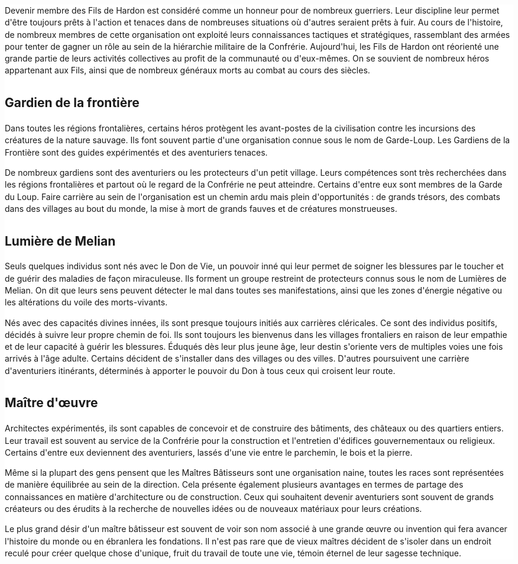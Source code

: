 Devenir membre des Fils de Hardon est considéré comme un honneur pour de nombreux guerriers. Leur discipline leur permet d'être toujours prêts à l'action et tenaces dans de nombreuses situations où d'autres seraient prêts à fuir. Au cours de l'histoire, de nombreux membres de cette organisation ont exploité leurs connaissances tactiques et stratégiques, rassemblant des armées pour tenter de gagner un rôle au sein de la hiérarchie militaire de la Confrérie. Aujourd'hui, les Fils de Hardon ont réorienté une grande partie de leurs activités collectives au profit de la communauté ou d'eux-mêmes. On se souvient de nombreux héros appartenant aux Fils, ainsi que de nombreux généraux morts au combat au cours des siècles.

## Gardien de la frontière

Dans toutes les régions frontalières, certains héros protègent les avant-postes de la civilisation contre les incursions des créatures de la nature sauvage. Ils font souvent partie d'une organisation connue sous le nom de Garde-Loup. Les Gardiens de la Frontière sont des guides expérimentés et des aventuriers tenaces.

De nombreux gardiens sont des aventuriers ou les protecteurs d'un petit village. Leurs compétences sont très recherchées dans les régions frontalières et partout où le regard de la Confrérie ne peut atteindre. Certains d'entre eux sont membres de la Garde du Loup. Faire carrière au sein de l'organisation est un chemin ardu mais plein d'opportunités : de grands trésors, des combats dans des villages au bout du monde, la mise à mort de grands fauves et de créatures monstrueuses.

## Lumière de Melian

Seuls quelques individus sont nés avec le Don de Vie, un pouvoir inné qui leur permet de soigner les blessures par le toucher et de guérir des maladies de façon miraculeuse. Ils forment un groupe restreint de protecteurs connus sous le nom de Lumières de Melian. On dit que leurs sens peuvent détecter le mal dans toutes ses manifestations, ainsi que les zones d'énergie négative ou les altérations du voile des morts-vivants.

Nés avec des capacités divines innées, ils sont presque toujours initiés aux carrières cléricales. Ce sont des individus positifs, décidés à suivre leur propre chemin de foi. Ils sont toujours les bienvenus dans les villages frontaliers en raison de leur empathie et de leur capacité à guérir les blessures. Éduqués dès leur plus jeune âge, leur destin s'oriente vers de multiples voies une fois arrivés à l'âge adulte. Certains décident de s'installer dans des villages ou des villes. D'autres poursuivent une carrière d'aventuriers itinérants, déterminés à apporter le pouvoir du Don à tous ceux qui croisent leur route.

## Maître d'œuvre

Architectes expérimentés, ils sont capables de concevoir et de construire des bâtiments, des châteaux ou des quartiers entiers. Leur travail est souvent au service de la Confrérie pour la construction et l'entretien d'édifices gouvernementaux ou religieux. Certains d'entre eux deviennent des aventuriers, lassés d'une vie entre le parchemin, le bois et la pierre.

Même si la plupart des gens pensent que les Maîtres Bâtisseurs sont une organisation naine, toutes les races sont représentées de manière équilibrée au sein de la direction. Cela présente également plusieurs avantages en termes de partage des connaissances en matière d'architecture ou de construction. Ceux qui souhaitent devenir aventuriers sont souvent de grands créateurs ou des érudits à la recherche de nouvelles idées ou de nouveaux matériaux pour leurs créations.

Le plus grand désir d'un maître bâtisseur est souvent de voir son nom associé à une grande œuvre ou invention qui fera avancer l'histoire du monde ou en ébranlera les fondations. Il n'est pas rare que de vieux maîtres décident de s'isoler dans un endroit reculé pour créer quelque chose d'unique, fruit du travail de toute une vie, témoin éternel de leur sagesse technique.
